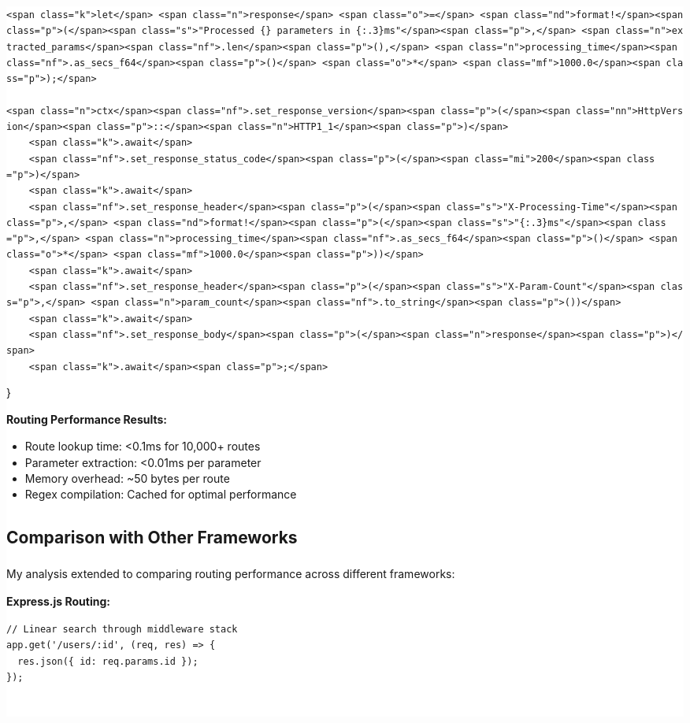     <span class="k">let</span> <span class="n">response</span> <span class="o">=</span> <span class="nd">format!</span><span class="p">(</span><span class="s">"Processed {} parameters in {:.3}ms"</span><span class="p">,</span> <span class="n">extracted_params</span><span class="nf">.len</span><span class="p">(),</span> <span class="n">processing_time</span><span class="nf">.as_secs_f64</span><span class="p">()</span> <span class="o">*</span> <span class="mf">1000.0</span><span class="p">);</span>

    <span class="n">ctx</span><span class="nf">.set_response_version</span><span class="p">(</span><span class="nn">HttpVersion</span><span class="p">::</span><span class="n">HTTP1_1</span><span class="p">)</span>
        <span class="k">.await</span>
        <span class="nf">.set_response_status_code</span><span class="p">(</span><span class="mi">200</span><span class="p">)</span>
        <span class="k">.await</span>
        <span class="nf">.set_response_header</span><span class="p">(</span><span class="s">"X-Processing-Time"</span><span class="p">,</span> <span class="nd">format!</span><span class="p">(</span><span class="s">"{:.3}ms"</span><span class="p">,</span> <span class="n">processing_time</span><span class="nf">.as_secs_f64</span><span class="p">()</span> <span class="o">*</span> <span class="mf">1000.0</span><span class="p">))</span>
        <span class="k">.await</span>
        <span class="nf">.set_response_header</span><span class="p">(</span><span class="s">"X-Param-Count"</span><span class="p">,</span> <span class="n">param_count</span><span class="nf">.to_string</span><span class="p">())</span>
        <span class="k">.await</span>
        <span class="nf">.set_response_body</span><span class="p">(</span><span class="n">response</span><span class="p">)</span>
        <span class="k">.await</span><span class="p">;</span>
<span class="p">}</span>
</code></pre>

</div>



<p><strong>Routing Performance Results:</strong></p>

<ul>
<li>Route lookup time: &lt;0.1ms for 10,000+ routes</li>
<li>Parameter extraction: &lt;0.01ms per parameter</li>
<li>Memory overhead: ~50 bytes per route</li>
<li>Regex compilation: Cached for optimal performance</li>
</ul>

<h2>
  
  
  Comparison with Other Frameworks
</h2>

<p>My analysis extended to comparing routing performance across different frameworks:</p>

<p><strong>Express.js Routing:</strong><br>
</p>

<div class="highlight js-code-highlight">
<pre class="highlight javascript"><code><span class="c1">// Linear search through middleware stack</span>
<span class="nx">app</span><span class="p">.</span><span class="nf">get</span><span class="p">(</span><span class="dl">'</span><span class="s1">/users/:id</span><span class="dl">'</span><span class="p">,</span> <span class="p">(</span><span class="nx">req</span><span class="p">,</span> <span class="nx">res</span><span class="p">)</span> <span class="o">=&gt;</span> <span class="p">{</span>
  <span class="nx">res</span><span class="p">.</span><span class="nf">json</span><span class="p">({</span> <span class="na">id</span><span class="p">:</span> <span class="nx">req</span><span class="p">.</span><span class="nx">params</span><span class="p">.</span><span class="nx">id</span> <span class="p">});</span>
<span class="p">});</span>
